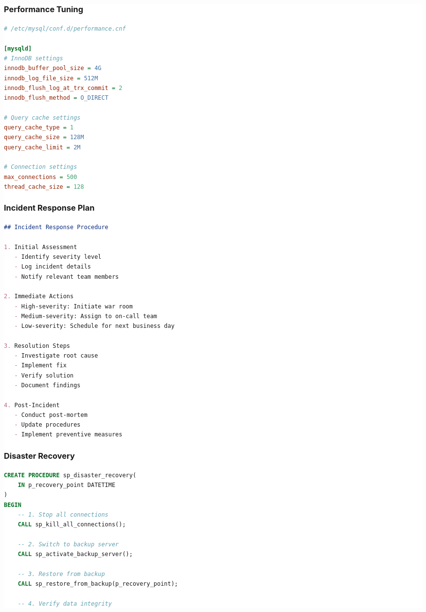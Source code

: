 ### Performance Tuning
```ini
# /etc/mysql/conf.d/performance.cnf

[mysqld]
# InnoDB settings
innodb_buffer_pool_size = 4G
innodb_log_file_size = 512M
innodb_flush_log_at_trx_commit = 2
innodb_flush_method = O_DIRECT

# Query cache settings
query_cache_type = 1
query_cache_size = 128M
query_cache_limit = 2M

# Connection settings
max_connections = 500
thread_cache_size = 128
```

### Incident Response Plan
```markdown
## Incident Response Procedure

1. Initial Assessment
   - Identify severity level
   - Log incident details
   - Notify relevant team members

2. Immediate Actions
   - High-severity: Initiate war room
   - Medium-severity: Assign to on-call team
   - Low-severity: Schedule for next business day

3. Resolution Steps
   - Investigate root cause
   - Implement fix
   - Verify solution
   - Document findings

4. Post-Incident
   - Conduct post-mortem
   - Update procedures
   - Implement preventive measures
```

### Disaster Recovery
```sql
CREATE PROCEDURE sp_disaster_recovery(
    IN p_recovery_point DATETIME
)
BEGIN
    -- 1. Stop all connections
    CALL sp_kill_all_connections();
    
    -- 2. Switch to backup server
    CALL sp_activate_backup_server();
    
    -- 3. Restore from backup
    CALL sp_restore_from_backup(p_recovery_point);
    
    -- 4. Verify data integrity
```

[^1]: Netværksdiagram udarbejdet i Visio 2024
[^2]: ER diagram lavet i MySQL Workbench
[^3]: Klassediagram genereret med PlantUML
[^4]: Database diagram eksporteret fra MySQL Workbench